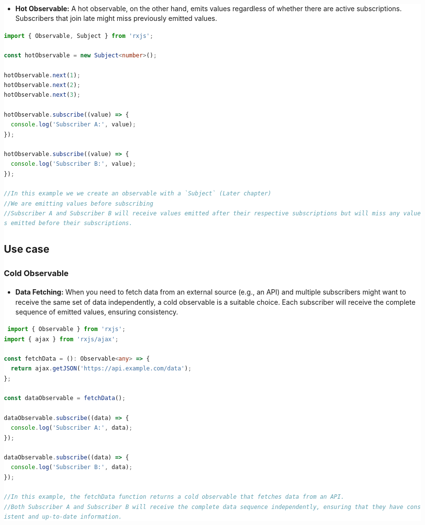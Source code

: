 - **Hot Observable:** A hot observable, on the other hand, emits values regardless of whether there are active subscriptions. Subscribers that join late might miss previously emitted values.

```Typescript
import { Observable, Subject } from 'rxjs';

const hotObservable = new Subject<number>();

hotObservable.next(1);
hotObservable.next(2);
hotObservable.next(3);

hotObservable.subscribe((value) => {
  console.log('Subscriber A:', value);
});

hotObservable.subscribe((value) => {
  console.log('Subscriber B:', value);
});

//In this example we we create an observable with a `Subject` (Later chapter)
//We are emitting values before subscribing
//Subscriber A and Subscriber B will receive values emitted after their respective subscriptions but will miss any values emitted before their subscriptions.

```

## Use case

### Cold Observable

- **Data Fetching:** When you need to fetch data from an external source (e.g., an API) and multiple subscribers might want to receive the same set of data independently, a cold observable is a suitable choice. Each subscriber will receive the complete sequence of emitted values, ensuring consistency.

```Typescript
 import { Observable } from 'rxjs';
import { ajax } from 'rxjs/ajax';

const fetchData = (): Observable<any> => {
  return ajax.getJSON('https://api.example.com/data');
};

const dataObservable = fetchData();

dataObservable.subscribe((data) => {
  console.log('Subscriber A:', data);
});

dataObservable.subscribe((data) => {
  console.log('Subscriber B:', data);
});

//In this example, the fetchData function returns a cold observable that fetches data from an API.
//Both Subscriber A and Subscriber B will receive the complete data sequence independently, ensuring that they have consistent and up-to-date information.
```
